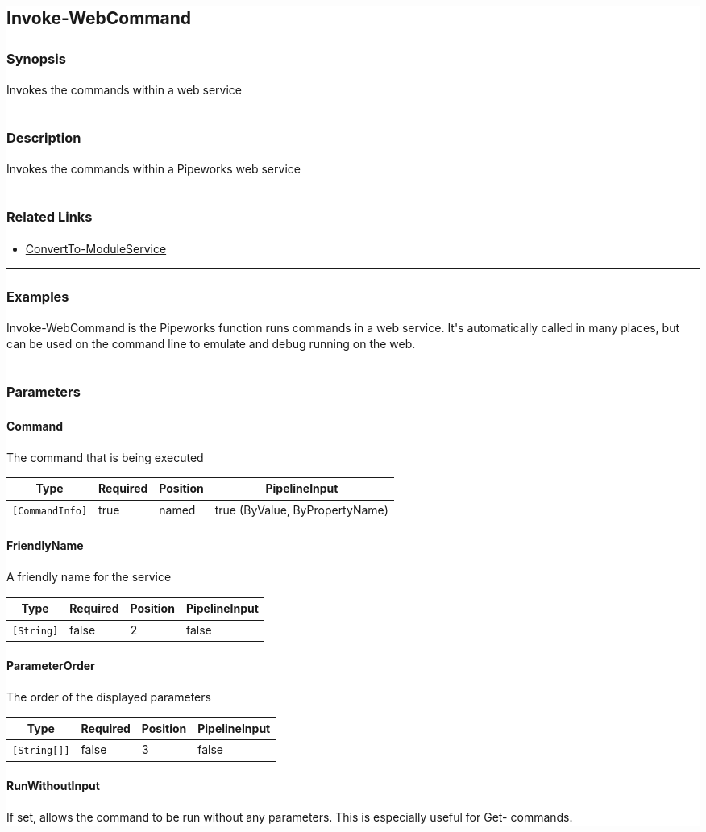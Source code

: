 Invoke-WebCommand
-----------------

### Synopsis
Invokes the commands within a web service

---

### Description

Invokes the commands within a Pipeworks web service

---

### Related Links
* [ConvertTo-ModuleService](ConvertTo-ModuleService)

---

### Examples
Invoke-WebCommand is the Pipeworks function runs commands in a web service.  It's automatically called in many places, but can be used on the command line to emulate and debug running on the web.

---

### Parameters
#### **Command**
The command that is being executed

|Type           |Required|Position|PipelineInput                 |
|---------------|--------|--------|------------------------------|
|`[CommandInfo]`|true    |named   |true (ByValue, ByPropertyName)|

#### **FriendlyName**
A friendly name for the service

|Type      |Required|Position|PipelineInput|
|----------|--------|--------|-------------|
|`[String]`|false   |2       |false        |

#### **ParameterOrder**
The order of the displayed parameters

|Type        |Required|Position|PipelineInput|
|------------|--------|--------|-------------|
|`[String[]]`|false   |3       |false        |

#### **RunWithoutInput**
If set, allows the command to be run without any parameters.  This is especially useful for Get- commands.
